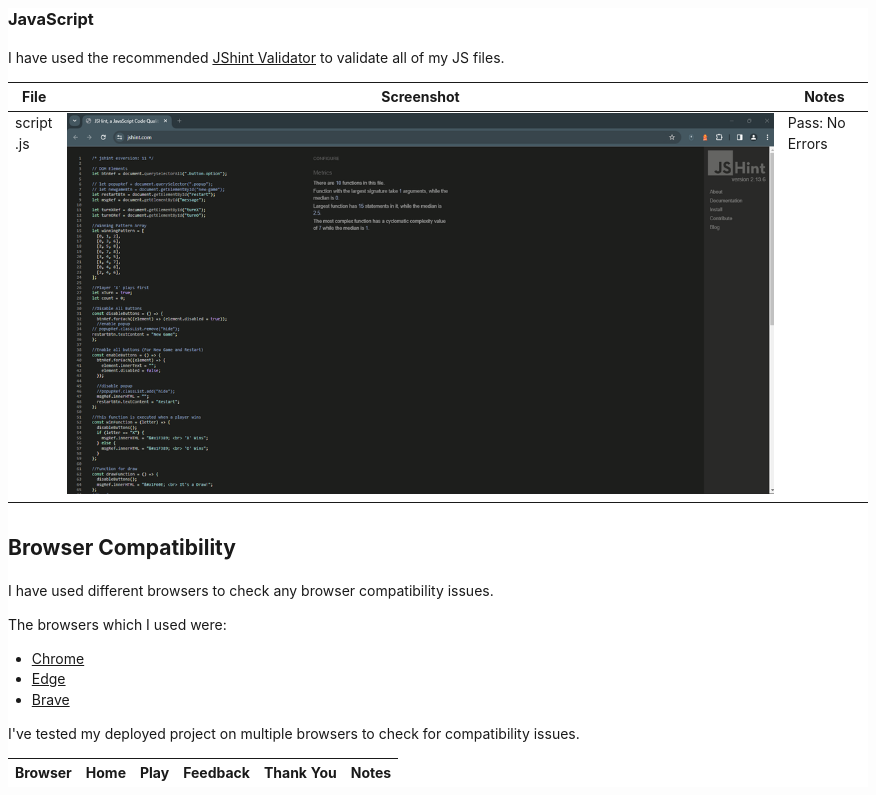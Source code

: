 
### JavaScript

I have used the recommended [JShint Validator](https://jshint.com) to validate all of my JS files.

| File      | Screenshot                                                   | Notes           |
| ---       | ---                                                          | ---             |
| script.js | ![screenshot](documentation/test/validator-jshint-scipt.png) | Pass: No Errors |


## Browser Compatibility

I have used different browsers to check any browser compatibility issues.

The browsers which I used were:

- [Chrome](https://www.google.com/)
- [Edge](https://www.microsoft.com/edge)
- [Brave](https://brave.com/download)


I've tested my deployed project on multiple browsers to check for compatibility issues.

| Browser | Home                                                    | Play                                                   | Feedback        | Thank You                                                  | Notes             |
| ---     | ---                                                     | ---                                                    | ---             | ---                                                        | ---               |